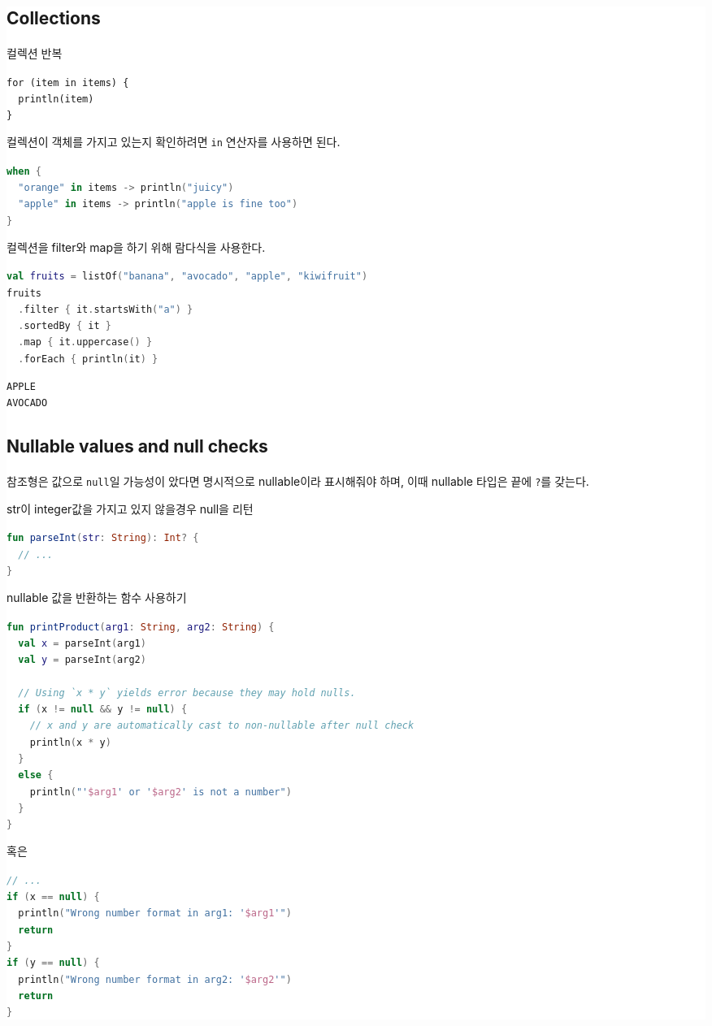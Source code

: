 ## Collections
컬렉션 반복
```klotlin
for (item in items) {
  println(item)
}
```
컬렉션이 객체를 가지고 있는지 확인하려면 `in` 연산자를 사용하면 된다.
```kotlin
when {
  "orange" in items -> println("juicy")
  "apple" in items -> println("apple is fine too")
}
```
컬렉션을 filter와 map을 하기 위해 람다식을 사용한다.
```kotlin
val fruits = listOf("banana", "avocado", "apple", "kiwifruit")
fruits
  .filter { it.startsWith("a") }
  .sortedBy { it }
  .map { it.uppercase() }
  .forEach { println(it) }
```
```
APPLE
AVOCADO
```

## Nullable values and null checks
참조형은 값으로 `null`일 가능성이 았다면 명시적으로 nullable이라 표시해줘야 하며, 이때 nullable 타입은 끝에 `?`를 갖는다.

str이 integer값을 가지고 있지 않을경우 null을 리턴
```kotlin
fun parseInt(str: String): Int? {
  // ...
}
```
nullable 값을 반환하는 함수 사용하기
```kotlin
fun printProduct(arg1: String, arg2: String) {
  val x = parseInt(arg1)
  val y = parseInt(arg2)

  // Using `x * y` yields error because they may hold nulls.
  if (x != null && y != null) {
    // x and y are automatically cast to non-nullable after null check
    println(x * y)
  }
  else {
    println("'$arg1' or '$arg2' is not a number")
  }    
}
```
혹은
```kotlin
// ...
if (x == null) {
  println("Wrong number format in arg1: '$arg1'")
  return
}
if (y == null) {
  println("Wrong number format in arg2: '$arg2'")
  return
}

```